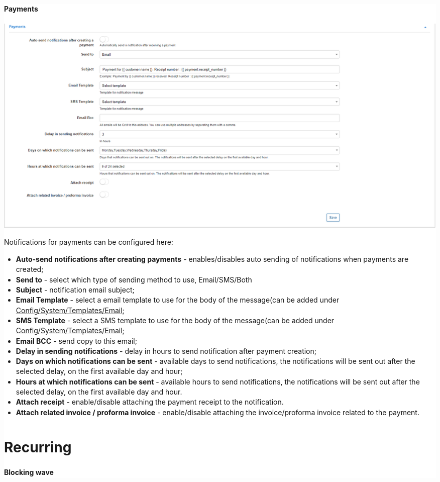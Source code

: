 #### Payments
![Finance-recurring-payments](finance_recurring_payments.png)

Notifications for payments can be configured here:

* **Auto-send notifications after creating payments** - enables/disables auto sending of notifications when payments are created;
* **Send to** - select which type of sending method to use, Email/SMS/Both
* **Subject** - notification email subject;
* **Email Template** - select a email template to use for the body of the message(can be added under [Config/System/Templates/Email](configuration/system/templates/templates.md);
* **SMS Template** - select a SMS template to use for the body of the message(can be added under [Config/System/Templates/Email](configuration/system/templates/templates.md);
* **Email BCC** - send copy to this email;
* **Delay in sending notifications** - delay in hours to send notification after payment creation;
* **Days on which notifications can be sent** - available days to send notifications, the notifications will be sent out after the selected delay, on the first available day and hour;
* **Hours at which notifications can be sent** - available hours to send notifications, the notifications will be sent out after the selected delay, on the first available day and hour.
* **Attach receipt** - enable/disable attaching the payment receipt to the notification.
* **Attach related invoice / proforma invoice** - enable/disable attaching the invoice/proforma invoice related to the payment.


# **Recurring**


#### Blocking wave

